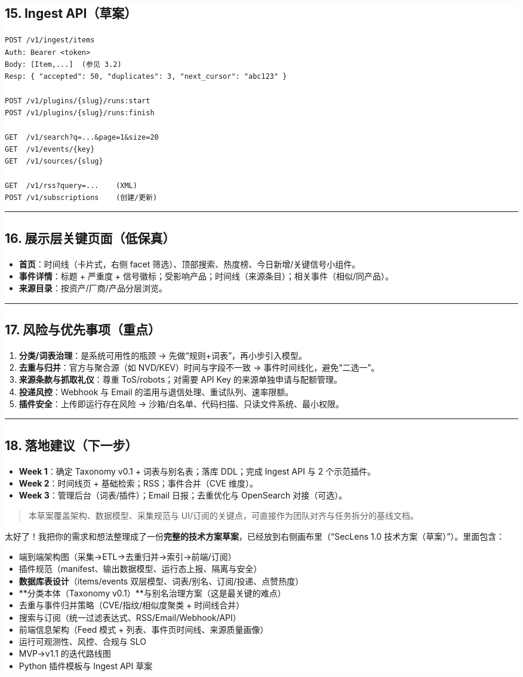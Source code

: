 
## 15. Ingest API（草案）

```http
POST /v1/ingest/items
Auth: Bearer <token>
Body: [Item,...]  (参见 3.2)
Resp: { "accepted": 50, "duplicates": 3, "next_cursor": "abc123" }

POST /v1/plugins/{slug}/runs:start
POST /v1/plugins/{slug}/runs:finish

GET  /v1/search?q=...&page=1&size=20
GET  /v1/events/{key}
GET  /v1/sources/{slug}

GET  /v1/rss?query=...    (XML)
POST /v1/subscriptions    (创建/更新)
```

---

## 16. 展示层关键页面（低保真）

* **首页**：时间线（卡片式，右侧 facet 筛选）、顶部搜索、热度榜、今日新增/关键信号小组件。
* **事件详情**：标题 + 严重度 + 信号徽标；受影响产品；时间线（来源条目）；相关事件（相似/同产品）。
* **来源目录**：按资产/厂商/产品分层浏览。

---

## 17. 风险与优先事项（重点）

1. **分类/词表治理**：是系统可用性的瓶颈 → 先做“规则+词表”，再小步引入模型。
2. **去重与归并**：官方与聚合源（如 NVD/KEV）时间与字段不一致 → 事件时间线化，避免“二选一”。
3. **来源条款与抓取礼仪**：尊重 ToS/robots；对需要 API Key 的来源单独申请与配额管理。
4. **投递风控**：Webhook 与 Email 的滥用与退信处理、重试队列、速率限额。
5. **插件安全**：上传即运行存在风险 → 沙箱/白名单、代码扫描、只读文件系统、最小权限。

---

## 18. 落地建议（下一步）

* **Week 1**：确定 Taxonomy v0.1 + 词表与别名表；落库 DDL；完成 Ingest API 与 2 个示范插件。
* **Week 2**：时间线页 + 基础检索；RSS；事件合并（CVE 维度）。
* **Week 3**：管理后台（词表/插件）；Email 日报；去重优化与 OpenSearch 对接（可选）。

> 本草案覆盖架构、数据模型、采集规范与 UI/订阅的关键点，可直接作为团队对齐与任务拆分的基线文档。


太好了！我把你的需求和想法整理成了一份**完整的技术方案草案**，已经放到右侧画布里（“SecLens 1.0 技术方案（草案）”）。里面包含：

* 端到端架构图（采集→ETL→去重归并→索引→前端/订阅）
* 插件规范（manifest、输出数据模型、运行态上报、隔离与安全）
* **数据库表设计**（items/events 双层模型、词表/别名、订阅/投递、点赞热度）
* \*\*分类本体（Taxonomy v0.1）\*\*与别名治理方案（这是最关键的难点）
* 去重与事件归并策略（CVE/指纹/相似度聚类 + 时间线合并）
* 搜索与订阅（统一过滤表达式、RSS/Email/Webhook/API）
* 前端信息架构（Feed 模式 + 列表、事件页时间线、来源质量画像）
* 运行可观测性、风控、合规与 SLO
* MVP→v1.1 的迭代路线图
* Python 插件模板与 Ingest API 草案
